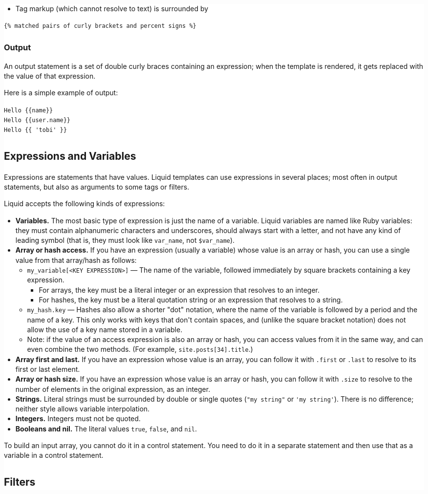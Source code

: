 * Tag markup (which cannot resolve to text) is surrounded by

```liquid
{% matched pairs of curly brackets and percent signs %}
```

### Output

An output statement is a set of double curly braces containing an expression; when the template is rendered, it gets replaced with the value of that expression.

Here is a simple example of output:

```liquid
Hello {{name}}
Hello {{user.name}}
Hello {{ 'tobi' }}
```

## Expressions and Variables

Expressions are statements that have values. Liquid templates can use expressions in several places; most often in output statements, but also as arguments to some tags or filters.

Liquid accepts the following kinds of expressions:

* **Variables.** The most basic type of expression is just the name of a variable. Liquid variables are named like Ruby variables: they must contain alphanumeric characters and underscores, should always start with a letter, and not have any kind of leading symbol (that is, they must look like `var_name`, not `$var_name`).
* **Array or hash access.** If you have an expression (usually a variable) whose value is an array or hash, you can use a single value from that array/hash as follows:
    * `my_variable[<KEY EXPRESSION>]` — The name of the variable, followed immediately by square brackets containing a key expression.
        * For arrays, the key must be a literal integer or an expression that resolves to an integer.
        * For hashes, the key must be a literal quotation string or an expression that resolves to a string.
    * `my_hash.key` — Hashes also allow a shorter "dot" notation, where the name of the variable is followed by a period and the name of a key. This only works with keys that don't contain spaces, and (unlike the square bracket notation) does not allow the use of a key name stored in a variable.
    * Note: if the value of an access expression is also an array or hash, you can access values from it in the same way, and can even combine the two methods. (For example, `site.posts[34].title`.)
* **Array first and last.** If you have an expression whose value is an array, you can follow it with `.first` or `.last` to resolve to its first or last element.
* **Array or hash size.** If you have an expression whose value is an array or hash, you can follow it with `.size` to resolve to the number of elements in the original expression, as an integer.
* **Strings.** Literal strings must be surrounded by double or single quotes (`"my string"` or `'my string'`). There is no difference; neither style allows variable interpolation.
* **Integers.** Integers must not be quoted.
* **Booleans and nil.** The literal values `true`, `false`, and `nil`.

To build an input array, you cannot do it in a control statement. You need to do it in a separate statement and then use that as a variable in a control statement.

## Filters

